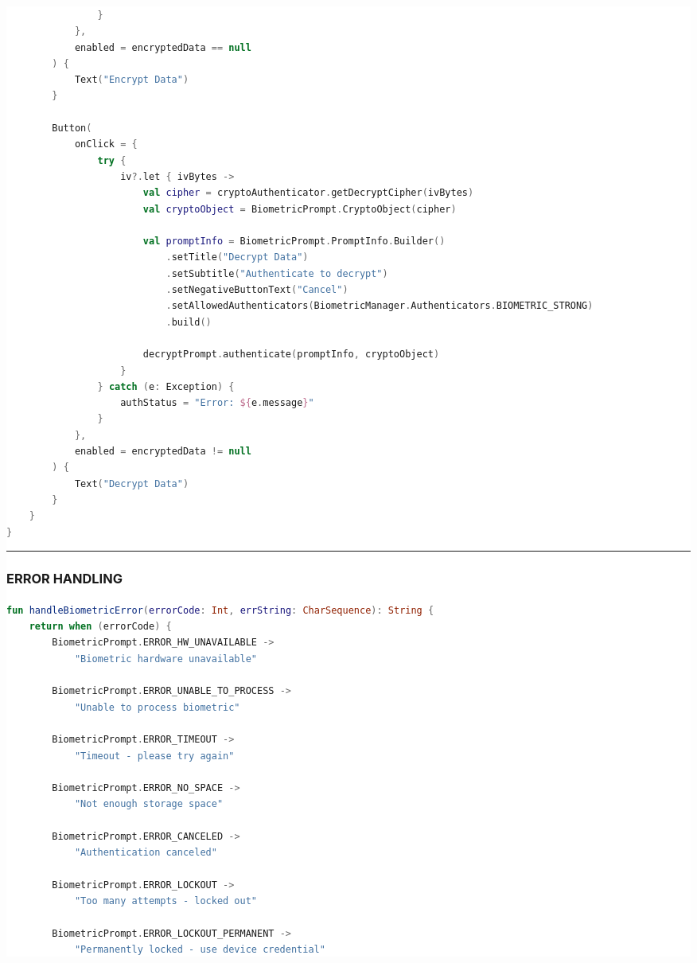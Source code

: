 ```kotlin
                }
            },
            enabled = encryptedData == null
        ) {
            Text("Encrypt Data")
        }

        Button(
            onClick = {
                try {
                    iv?.let { ivBytes ->
                        val cipher = cryptoAuthenticator.getDecryptCipher(ivBytes)
                        val cryptoObject = BiometricPrompt.CryptoObject(cipher)

                        val promptInfo = BiometricPrompt.PromptInfo.Builder()
                            .setTitle("Decrypt Data")
                            .setSubtitle("Authenticate to decrypt")
                            .setNegativeButtonText("Cancel")
                            .setAllowedAuthenticators(BiometricManager.Authenticators.BIOMETRIC_STRONG)
                            .build()

                        decryptPrompt.authenticate(promptInfo, cryptoObject)
                    }
                } catch (e: Exception) {
                    authStatus = "Error: ${e.message}"
                }
            },
            enabled = encryptedData != null
        ) {
            Text("Decrypt Data")
        }
    }
}
```

---

### ERROR HANDLING

```kotlin
fun handleBiometricError(errorCode: Int, errString: CharSequence): String {
    return when (errorCode) {
        BiometricPrompt.ERROR_HW_UNAVAILABLE ->
            "Biometric hardware unavailable"

        BiometricPrompt.ERROR_UNABLE_TO_PROCESS ->
            "Unable to process biometric"

        BiometricPrompt.ERROR_TIMEOUT ->
            "Timeout - please try again"

        BiometricPrompt.ERROR_NO_SPACE ->
            "Not enough storage space"

        BiometricPrompt.ERROR_CANCELED ->
            "Authentication canceled"

        BiometricPrompt.ERROR_LOCKOUT ->
            "Too many attempts - locked out"

        BiometricPrompt.ERROR_LOCKOUT_PERMANENT ->
            "Permanently locked - use device credential"

```